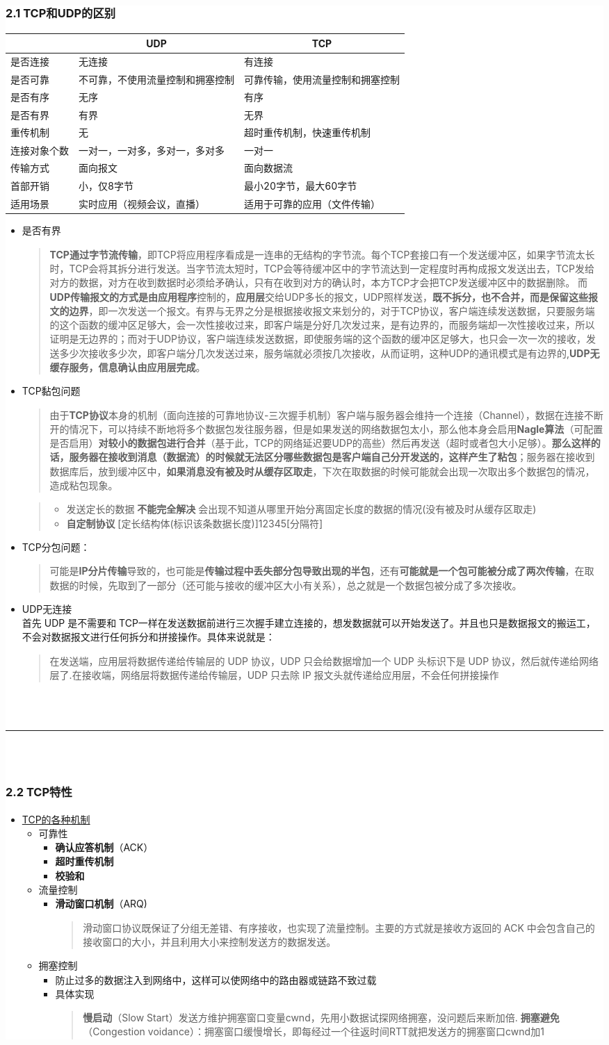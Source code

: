 ### 2.1 TCP和UDP的区别
||UDP|TCP|
|--|--|--|
|是否连接|无连接|有连接|
|是否可靠|不可靠，不使用流量控制和拥塞控制|可靠传输，使用流量控制和拥塞控制|
|是否有序|无序|有序|
|是否有界|有界|无界|
|重传机制|无|超时重传机制，快速重传机制|
|连接对象个数|一对一，一对多，多对一，多对多|一对一|
|传输方式|面向报文|面向数据流|
|首部开销|小，仅8字节|最小20字节，最大60字节|
|适用场景|实时应用（视频会议，直播）|适用于可靠的应用（文件传输）|

* 是否有界
    >**TCP通过字节流传输**，即TCP将应用程序看成是一连串的无结构的字节流。每个TCP套接口有一个发送缓冲区，如果字节流太长时，TCP会将其拆分进行发送。当字节流太短时，TCP会等待缓冲区中的字节流达到一定程度时再构成报文发送出去，TCP发给对方的数据，对方在收到数据时必须给矛确认，只有在收到对方的确认时，本方TCP才会把TCP发送缓冲区中的数据删除。 而**UDP传输报文的方式是由应用程序**控制的，**应用层**交给UDP多长的报文，UDP照样发送，**既不拆分，也不合并，而是保留这些报文的边界**，即一次发送一个报文。有界与无界之分是根据接收报文来划分的，对于TCP协议，客户端连续发送数据，只要服务端的这个函数的缓冲区足够大，会一次性接收过来，即客户端是分好几次发过来，是有边界的，而服务端却一次性接收过来，所以证明是无边界的；而对于UDP协议，客户端连续发送数据，即使服务端的这个函数的缓冲区足够大，也只会一次一次的接收，发送多少次接收多少次，即客户端分几次发送过来，服务端就必须按几次接收，从而证明，这种UDP的通讯模式是有边界的,**UDP无缓存服务，信息确认由应用层完成**。
* TCP黏包问题
    >由于**TCP协议**本身的机制（面向连接的可靠地协议-三次握手机制）客户端与服务器会维持一个连接（Channel），数据在连接不断开的情况下，可以持续不断地将多个数据包发往服务器，但是如果发送的网络数据包太小，那么他本身会启用**Nagle算法**（可配置是否启用）**对较小的数据包进行合并**（基于此，TCP的网络延迟要UDP的高些）然后再发送（超时或者包大小足够）。**那么这样的话，服务器在接收到消息（数据流）的时候就无法区分哪些数据包是客户端自己分开发送的，这样产生了粘包**；服务器在接收到数据库后，放到缓冲区中，**如果消息没有被及时从缓存区取走**，下次在取数据的时候可能就会出现一次取出多个数据包的情况，造成粘包现象。

    >* 发送定长的数据 **不能完全解决** 会出现不知道从哪里开始分离固定长度的数据的情况(没有被及时从缓存区取走)
    >* **自定制协议** [定长结构体(标识该条数据长度)]12345[分隔符]

* TCP分包问题：
    >可能是**IP分片传输**导致的，也可能是**传输过程中丢失部分包导致出现的半包**，还有**可能就是一个包可能被分成了两次传输**，在取数据的时候，先取到了一部分（还可能与接收的缓冲区大小有关系），总之就是一个数据包被分成了多次接收。


    
* UDP无连接  
首先 UDP 是不需要和 TCP一样在发送数据前进行三次握手建立连接的，想发数据就可以开始发送了。并且也只是数据报文的搬运工，不会对数据报文进行任何拆分和拼接操作。具体来说就是：
    >在发送端，应用层将数据传递给传输层的 UDP 协议，UDP 只会给数据增加一个 UDP 头标识下是 UDP 协议，然后就传递给网络层了.在接收端，网络层将数据传递给传输层，UDP 只去除 IP 报文头就传递给应用层，不会任何拼接操作

<br><br>

***

<br><br>

### 2.2 TCP特性
* [TCP的各种机制](https://blog.csdn.net/Cecilia3333/article/details/80358201)
    * 可靠性
        * **确认应答机制**（ACK）
        * **超时重传机制**
        * **校验和**
    * 流量控制
        * **滑动窗口机制**（ARQ)
            >滑动窗口协议既保证了分组无差错、有序接收，也实现了流量控制。主要的方式就是接收方返回的 ACK 中会包含自己的接收窗口的大小，并且利用大小来控制发送方的数据发送。
    * 拥塞控制
        * 防止过多的数据注入到网络中，这样可以使网络中的路由器或链路不致过载
        * 具体实现
            >**慢启动**（Slow Start）发送方维护拥塞窗口变量cwnd，先用小数据试探网络拥塞，没问题后来断加倍.
            >**拥塞避免**（Congestion voidance）：拥塞窗口缓慢增长，即每经过一个往返时间RTT就把发送方的拥塞窗口cwnd加1